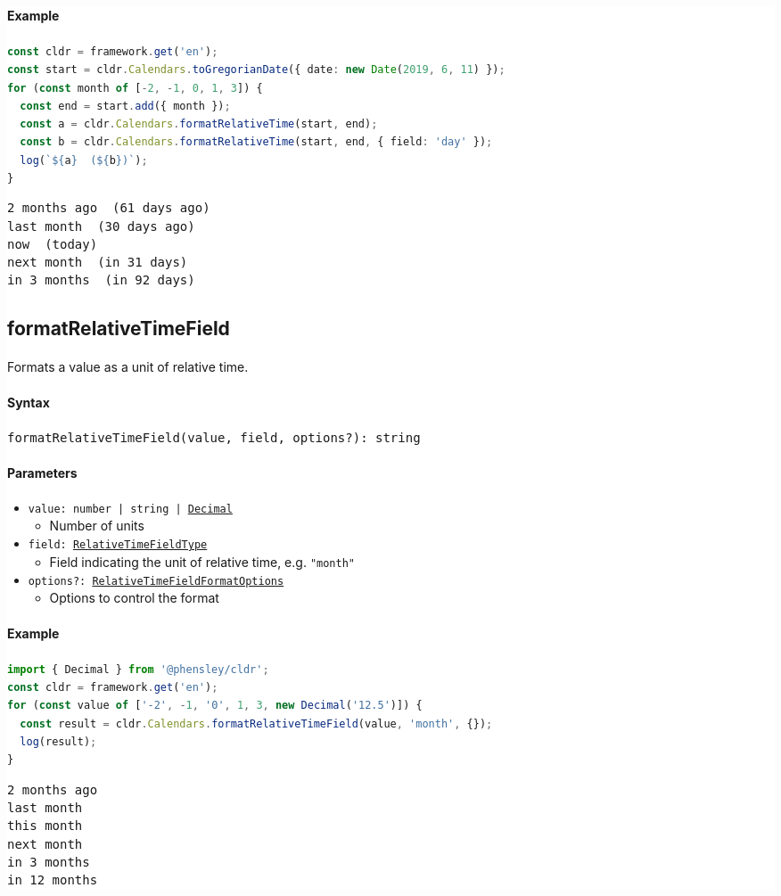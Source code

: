 #### Example

```typescript
const cldr = framework.get('en');
const start = cldr.Calendars.toGregorianDate({ date: new Date(2019, 6, 11) });
for (const month of [-2, -1, 0, 1, 3]) {
  const end = start.add({ month });
  const a = cldr.Calendars.formatRelativeTime(start, end);
  const b = cldr.Calendars.formatRelativeTime(start, end, { field: 'day' });
  log(`${a}  (${b})`);
}
```
<pre class="output">
2 months ago  (61 days ago)
last month  (30 days ago)
now  (today)
next month  (in 31 days)
in 3 months  (in 92 days)
</pre>


## formatRelativeTimeField

Formats a value as a unit of relative time.

#### Syntax

<pre class="syntax">
formatRelativeTimeField(value, field, options?): string
</pre>

#### Parameters

- <code class="def">value: <span>number | string | [Decimal](api-decimal.html)</span></code>
  - Number of units
- <code class="def">field: <span>[RelativeTimeFieldType](api-relativetimefieldtype.html)</span></code>
  - Field indicating the unit of relative time, e.g. `"month"`
- <code class="def">options?: <span>[RelativeTimeFieldFormatOptions](api-relativetimefieldformatoptions.html)</span></code>
  - Options to control the format

#### Example

```typescript
import { Decimal } from '@phensley/cldr';
const cldr = framework.get('en');
for (const value of ['-2', -1, '0', 1, 3, new Decimal('12.5')]) {
  const result = cldr.Calendars.formatRelativeTimeField(value, 'month', {});
  log(result);
}
```
<pre class="output">
2 months ago
last month
this month
next month
in 3 months
in 12 months
</pre>
